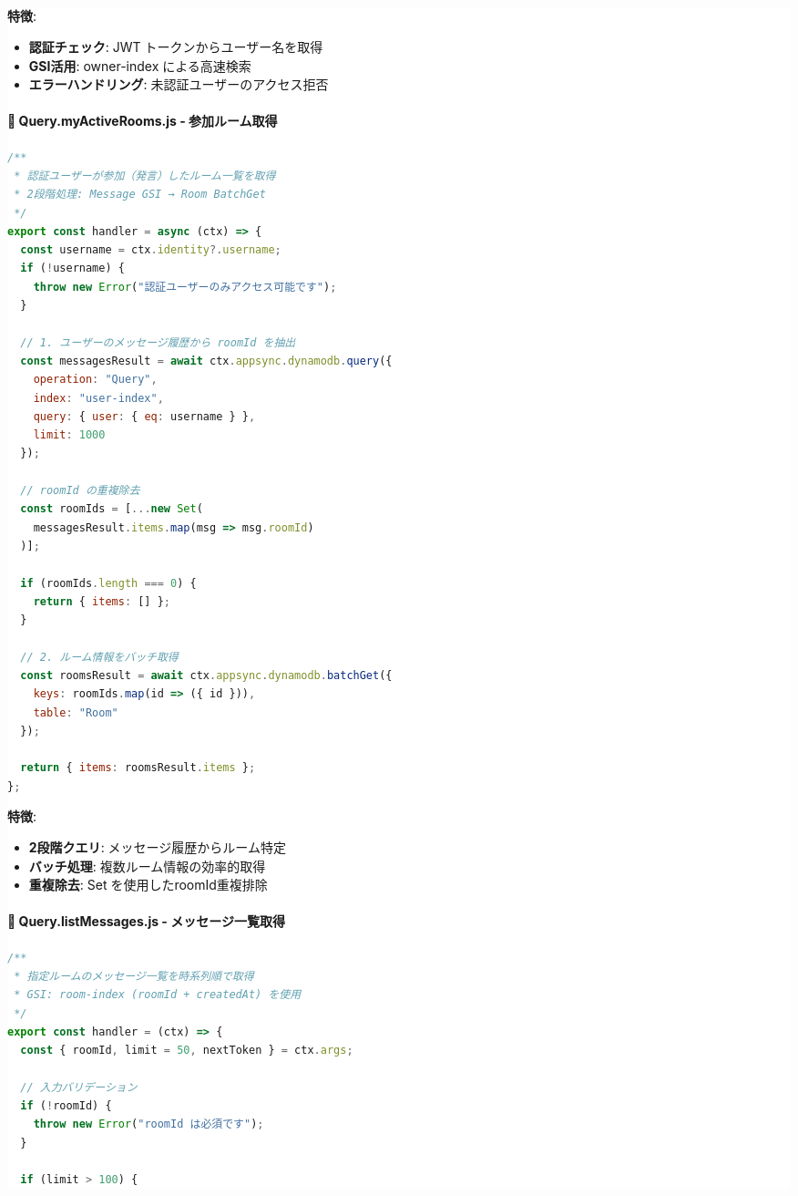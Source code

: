**特徴**:
- **認証チェック**: JWT トークンからユーザー名を取得
- **GSI活用**: owner-index による高速検索
- **エラーハンドリング**: 未認証ユーザーのアクセス拒否

#### 👥 Query.myActiveRooms.js - 参加ルーム取得

```javascript
/**
 * 認証ユーザーが参加（発言）したルーム一覧を取得
 * 2段階処理: Message GSI → Room BatchGet
 */
export const handler = async (ctx) => {
  const username = ctx.identity?.username;
  if (!username) {
    throw new Error("認証ユーザーのみアクセス可能です");
  }
  
  // 1. ユーザーのメッセージ履歴から roomId を抽出
  const messagesResult = await ctx.appsync.dynamodb.query({
    operation: "Query",
    index: "user-index",
    query: { user: { eq: username } },
    limit: 1000
  });
  
  // roomId の重複除去
  const roomIds = [...new Set(
    messagesResult.items.map(msg => msg.roomId)
  )];
  
  if (roomIds.length === 0) {
    return { items: [] };
  }
  
  // 2. ルーム情報をバッチ取得
  const roomsResult = await ctx.appsync.dynamodb.batchGet({
    keys: roomIds.map(id => ({ id })),
    table: "Room"
  });
  
  return { items: roomsResult.items };
};
```

**特徴**:
- **2段階クエリ**: メッセージ履歴からルーム特定
- **バッチ処理**: 複数ルーム情報の効率的取得
- **重複除去**: Set を使用したroomId重複排除

#### 💬 Query.listMessages.js - メッセージ一覧取得

```javascript
/**
 * 指定ルームのメッセージ一覧を時系列順で取得
 * GSI: room-index (roomId + createdAt) を使用
 */
export const handler = (ctx) => {
  const { roomId, limit = 50, nextToken } = ctx.args;
  
  // 入力バリデーション
  if (!roomId) {
    throw new Error("roomId は必須です");
  }
  
  if (limit > 100) {
```